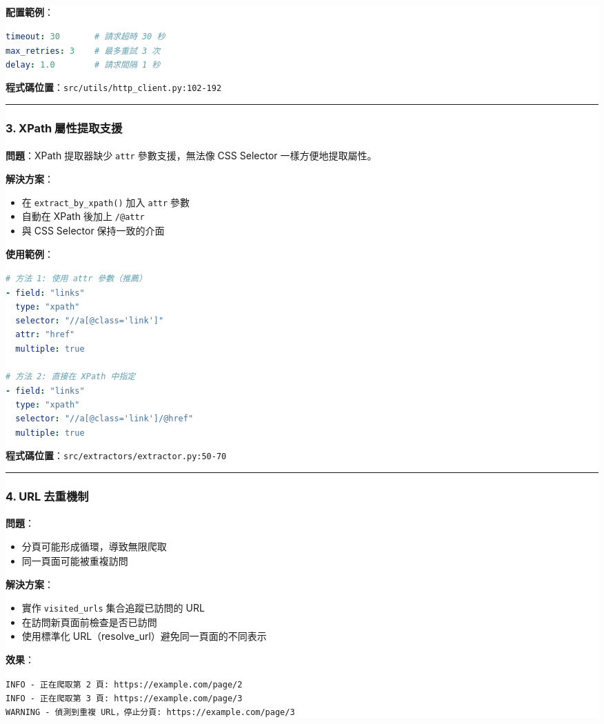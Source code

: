 **配置範例**：
```yaml
timeout: 30       # 請求超時 30 秒
max_retries: 3    # 最多重試 3 次
delay: 1.0        # 請求間隔 1 秒
```

**程式碼位置**：`src/utils/http_client.py:102-192`

---

### 3. XPath 屬性提取支援

**問題**：XPath 提取器缺少 `attr` 參數支援，無法像 CSS Selector 一樣方便地提取屬性。

**解決方案**：
- 在 `extract_by_xpath()` 加入 `attr` 參數
- 自動在 XPath 後加上 `/@attr`
- 與 CSS Selector 保持一致的介面

**使用範例**：
```yaml
# 方法 1: 使用 attr 參數（推薦）
- field: "links"
  type: "xpath"
  selector: "//a[@class='link']"
  attr: "href"
  multiple: true

# 方法 2: 直接在 XPath 中指定
- field: "links"
  type: "xpath"
  selector: "//a[@class='link']/@href"
  multiple: true
```

**程式碼位置**：`src/extractors/extractor.py:50-70`

---

### 4. URL 去重機制

**問題**：
- 分頁可能形成循環，導致無限爬取
- 同一頁面可能被重複訪問

**解決方案**：
- 實作 `visited_urls` 集合追蹤已訪問的 URL
- 在訪問新頁面前檢查是否已訪問
- 使用標準化 URL（resolve_url）避免同一頁面的不同表示

**效果**：
```
INFO - 正在爬取第 2 頁: https://example.com/page/2
INFO - 正在爬取第 3 頁: https://example.com/page/3
WARNING - 偵測到重複 URL，停止分頁: https://example.com/page/3
```
